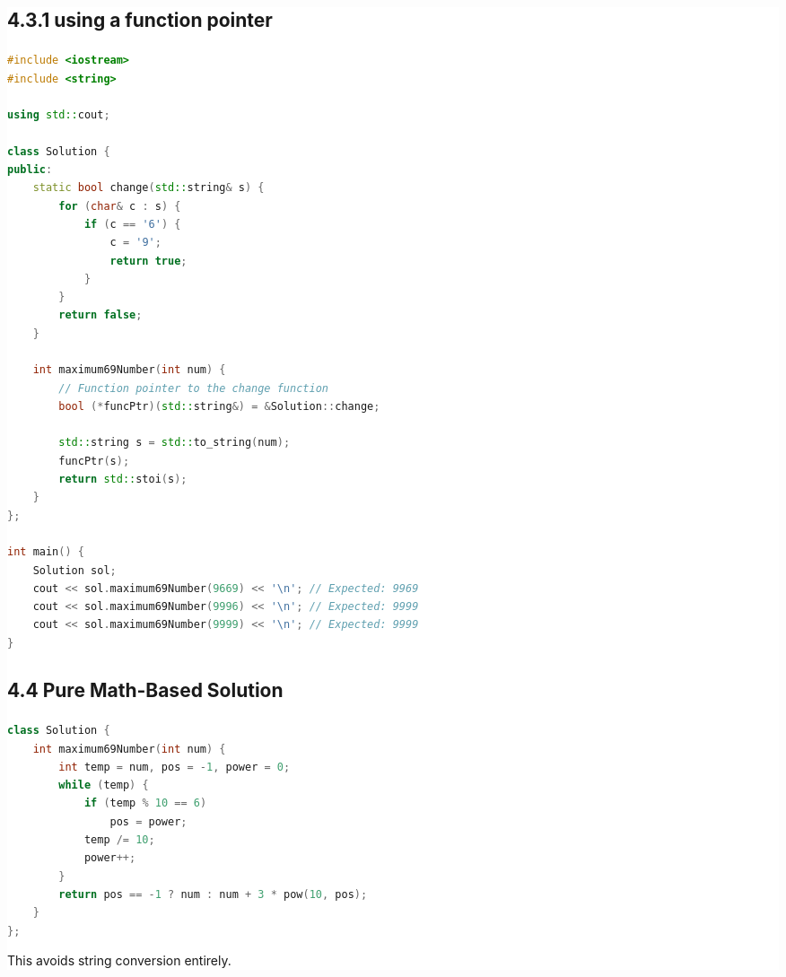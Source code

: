 ## 4.3.1 using a function pointer
```Cpp
#include <iostream>
#include <string>

using std::cout;

class Solution {
public:
    static bool change(std::string& s) {
        for (char& c : s) {
            if (c == '6') {
                c = '9';
                return true;
            }
        }
        return false;
    }

    int maximum69Number(int num) {
        // Function pointer to the change function
        bool (*funcPtr)(std::string&) = &Solution::change;

        std::string s = std::to_string(num);
        funcPtr(s);   
        return std::stoi(s);
    }
};

int main() {
    Solution sol;
    cout << sol.maximum69Number(9669) << '\n'; // Expected: 9969
    cout << sol.maximum69Number(9996) << '\n'; // Expected: 9999
    cout << sol.maximum69Number(9999) << '\n'; // Expected: 9999
}
```


## 4.4 Pure Math-Based Solution 
```C++ []
class Solution {
    int maximum69Number(int num) {
        int temp = num, pos = -1, power = 0;
        while (temp) {
            if (temp % 10 == 6)
                pos = power;
            temp /= 10;
            power++;
        }
        return pos == -1 ? num : num + 3 * pow(10, pos);
    }
};
```
This avoids string conversion entirely.
